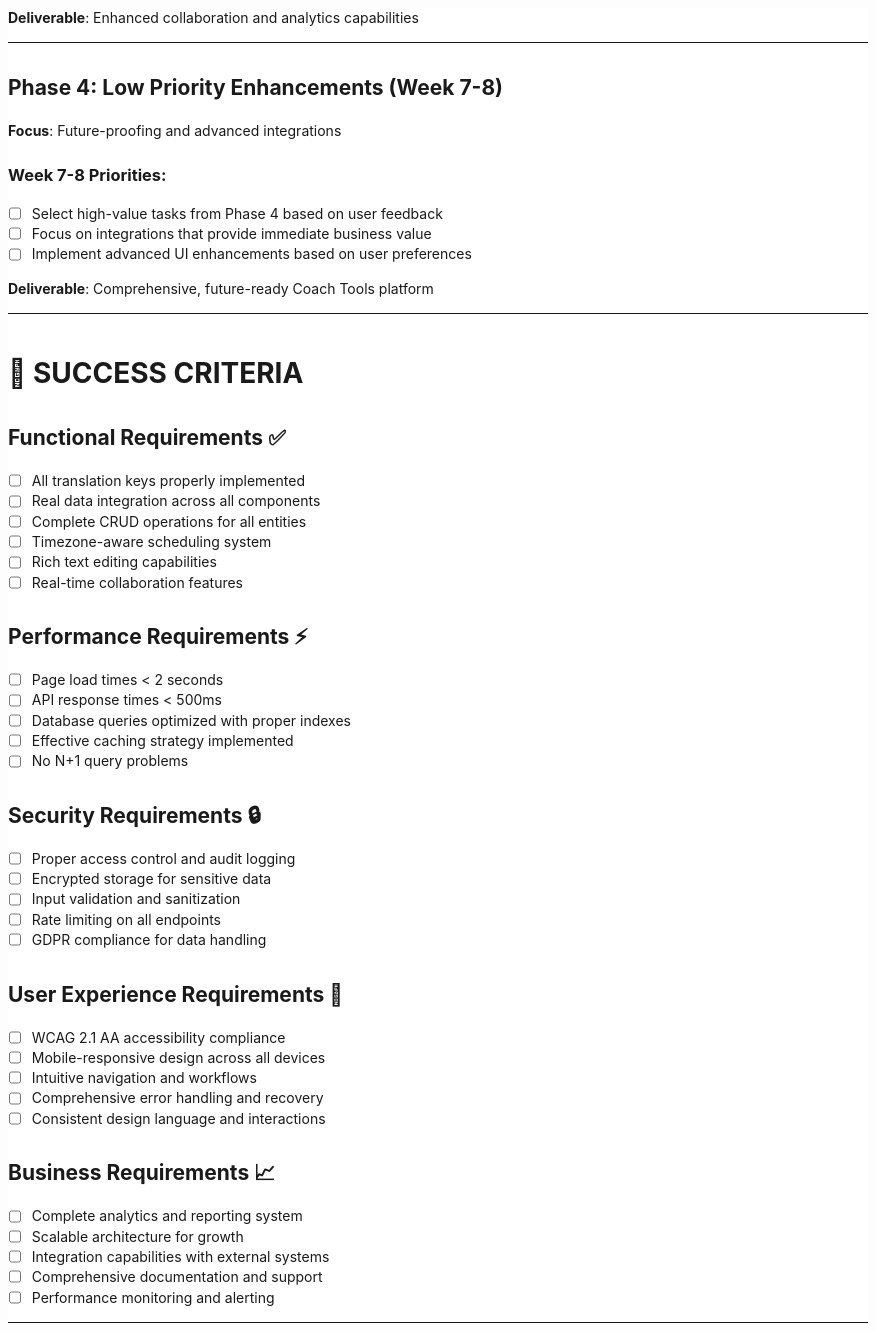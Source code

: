 **Deliverable**: Enhanced collaboration and analytics capabilities

---

## Phase 4: Low Priority Enhancements (Week 7-8)
**Focus**: Future-proofing and advanced integrations

### Week 7-8 Priorities:
- [ ] Select high-value tasks from Phase 4 based on user feedback
- [ ] Focus on integrations that provide immediate business value
- [ ] Implement advanced UI enhancements based on user preferences

**Deliverable**: Comprehensive, future-ready Coach Tools platform

---

# 🎯 SUCCESS CRITERIA

## Functional Requirements ✅
- [ ] All translation keys properly implemented
- [ ] Real data integration across all components
- [ ] Complete CRUD operations for all entities
- [ ] Timezone-aware scheduling system
- [ ] Rich text editing capabilities
- [ ] Real-time collaboration features

## Performance Requirements ⚡
- [ ] Page load times < 2 seconds
- [ ] API response times < 500ms
- [ ] Database queries optimized with proper indexes
- [ ] Effective caching strategy implemented
- [ ] No N+1 query problems

## Security Requirements 🔒
- [ ] Proper access control and audit logging
- [ ] Encrypted storage for sensitive data
- [ ] Input validation and sanitization
- [ ] Rate limiting on all endpoints
- [ ] GDPR compliance for data handling

## User Experience Requirements 🎨
- [ ] WCAG 2.1 AA accessibility compliance
- [ ] Mobile-responsive design across all devices
- [ ] Intuitive navigation and workflows
- [ ] Comprehensive error handling and recovery
- [ ] Consistent design language and interactions

## Business Requirements 📈
- [ ] Complete analytics and reporting system
- [ ] Scalable architecture for growth
- [ ] Integration capabilities with external systems
- [ ] Comprehensive documentation and support
- [ ] Performance monitoring and alerting

---